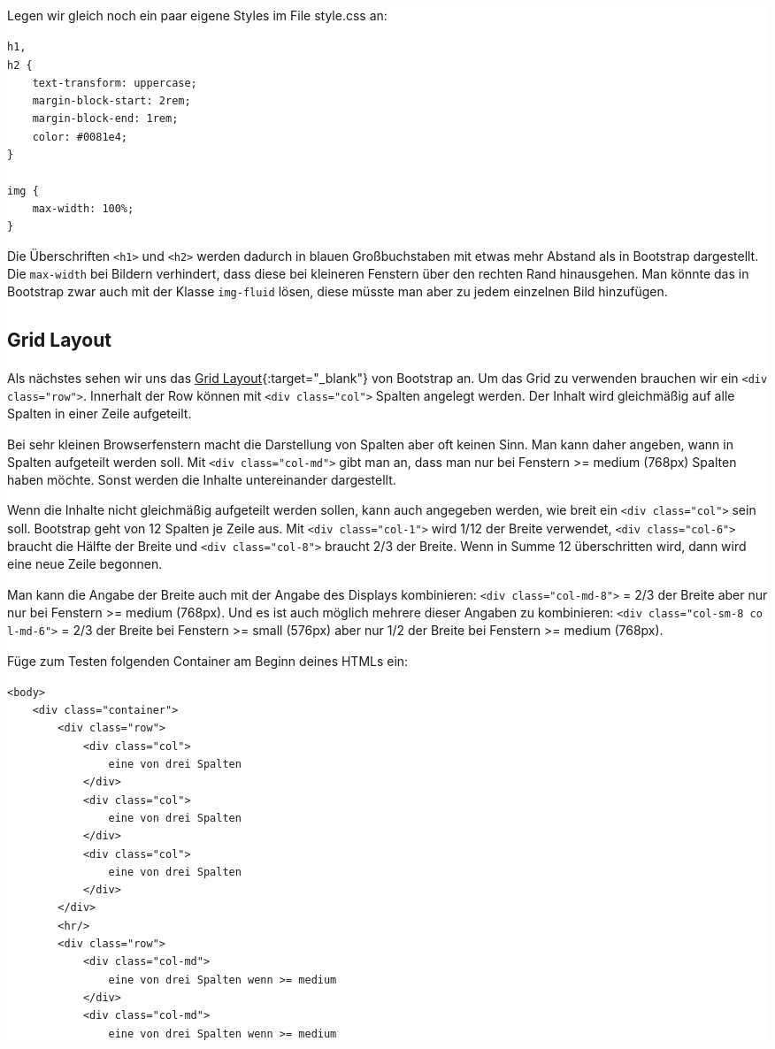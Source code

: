 Legen wir gleich noch ein paar eigene Styles im File style.css an:

```
h1,
h2 {
    text-transform: uppercase;
    margin-block-start: 2rem;
    margin-block-end: 1rem;
    color: #0081e4;
}

img {
    max-width: 100%;
}
```

Die Überschriften `<h1>` und `<h2>` werden dadurch in blauen Großbuchstaben mit etwas mehr Abstand als in Bootstrap dargestellt. Die `max-width` bei Bildern verhindert, dass diese bei kleineren Fenstern über den rechten Rand hinausgehen. Man könnte das in Bootstrap zwar auch mit der Klasse `img-fluid` lösen, diese müsste man aber zu jedem einzelnen Bild hinzufügen.

## Grid Layout

Als nächstes sehen wir uns das [Grid Layout](https://getbootstrap.com/docs/4.4/layout/grid/){:target="_blank"} von Bootstrap an. Um das Grid zu verwenden brauchen wir ein `<div class="row">`. Innerhalt der Row können mit `<div class="col">` Spalten angelegt werden. Der Inhalt wird gleichmäßig auf alle Spalten in einer Zeile aufgeteilt.

Bei sehr kleinen Browserfenstern macht die Darstellung von Spalten aber oft keinen Sinn. Man kann daher angeben, wann in Spalten aufgeteilt werden soll. Mit `<div class="col-md">` gibt man an, dass man nur bei Fenstern >= medium (768px) Spalten haben möchte. Sonst werden die Inhalte untereinander dargestellt.

Wenn die Inhalte nicht gleichmäßig aufgeteilt werden sollen, kann auch angegeben werden, wie breit ein `<div class="col">` sein soll. Bootstrap geht von 12 Spalten je Zeile aus. Mit `<div class="col-1">` wird 1/12 der Breite verwendet, `<div class="col-6">` braucht die Hälfte der Breite und `<div class="col-8">` braucht 2/3 der Breite. Wenn in Summe 12 überschritten wird, dann wird eine neue Zeile begonnen.

Man kann die Angabe der Breite auch mit der Angabe des Displays kombinieren: `<div class="col-md-8">` = 2/3 der Breite aber nur nur bei Fenstern >= medium (768px). Und es ist auch möglich mehrere dieser Angaben zu kombinieren: `<div class="col-sm-8 col-md-6">` = 2/3 der Breite bei Fenstern >= small (576px) aber nur 1/2 der Breite bei Fenstern >= medium (768px).

Füge zum Testen folgenden Container am Beginn deines HTMLs ein:

```
<body>
    <div class="container">
        <div class="row">
            <div class="col">
                eine von drei Spalten
            </div>
            <div class="col">
                eine von drei Spalten
            </div>
            <div class="col">
                eine von drei Spalten
            </div>
        </div>
        <hr/>
        <div class="row">
            <div class="col-md">
                eine von drei Spalten wenn >= medium
            </div>
            <div class="col-md">
                eine von drei Spalten wenn >= medium
```